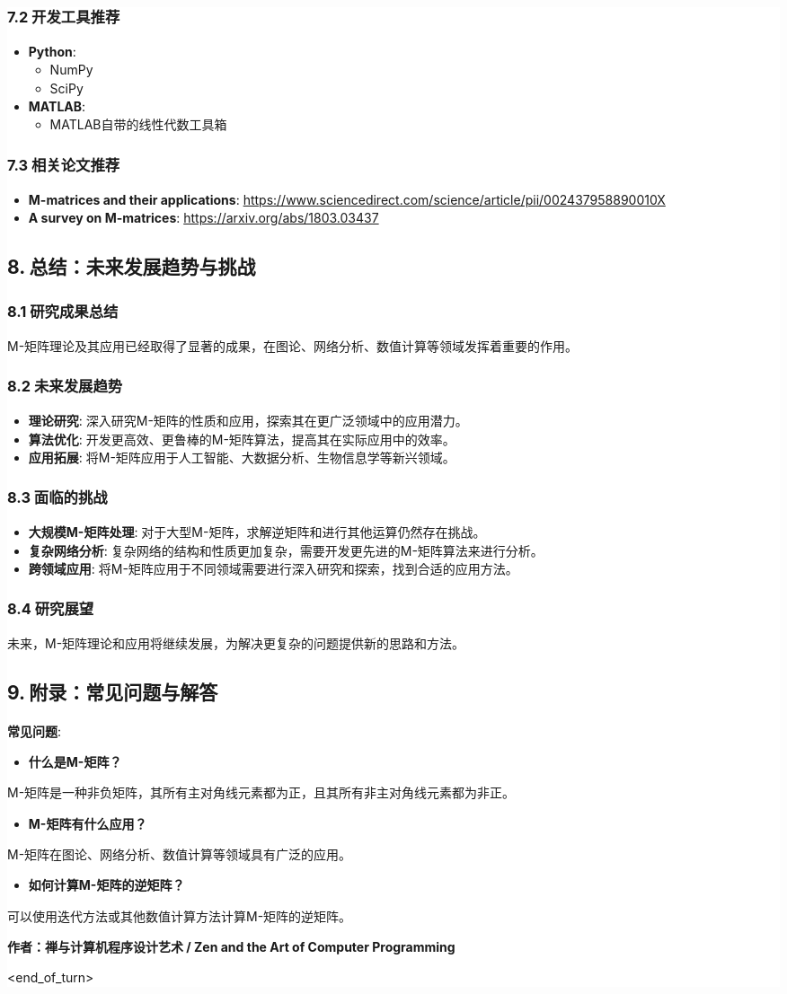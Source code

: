 ### 7.2  开发工具推荐

* **Python**: 
    * NumPy
    * SciPy
* **MATLAB**: 
    * MATLAB自带的线性代数工具箱

### 7.3  相关论文推荐

* **M-matrices and their applications**: https://www.sciencedirect.com/science/article/pii/002437958890010X
* **A survey on M-matrices**: https://arxiv.org/abs/1803.03437

## 8. 总结：未来发展趋势与挑战

### 8.1  研究成果总结

M-矩阵理论及其应用已经取得了显著的成果，在图论、网络分析、数值计算等领域发挥着重要的作用。

### 8.2  未来发展趋势

* **理论研究**: 深入研究M-矩阵的性质和应用，探索其在更广泛领域中的应用潜力。
* **算法优化**: 开发更高效、更鲁棒的M-矩阵算法，提高其在实际应用中的效率。
* **应用拓展**: 将M-矩阵应用于人工智能、大数据分析、生物信息学等新兴领域。

### 8.3  面临的挑战

* **大规模M-矩阵处理**: 对于大型M-矩阵，求解逆矩阵和进行其他运算仍然存在挑战。
* **复杂网络分析**: 复杂网络的结构和性质更加复杂，需要开发更先进的M-矩阵算法来进行分析。
* **跨领域应用**: 将M-矩阵应用于不同领域需要进行深入研究和探索，找到合适的应用方法。

### 8.4  研究展望

未来，M-矩阵理论和应用将继续发展，为解决更复杂的问题提供新的思路和方法。


## 9. 附录：常见问题与解答

**常见问题**:

* **什么是M-矩阵？**

M-矩阵是一种非负矩阵，其所有主对角线元素都为正，且其所有非主对角线元素都为非正。

* **M-矩阵有什么应用？**

M-矩阵在图论、网络分析、数值计算等领域具有广泛的应用。

* **如何计算M-矩阵的逆矩阵？**

可以使用迭代方法或其他数值计算方法计算M-矩阵的逆矩阵。

**作者：禅与计算机程序设计艺术 / Zen and the Art of Computer Programming**



<end_of_turn>